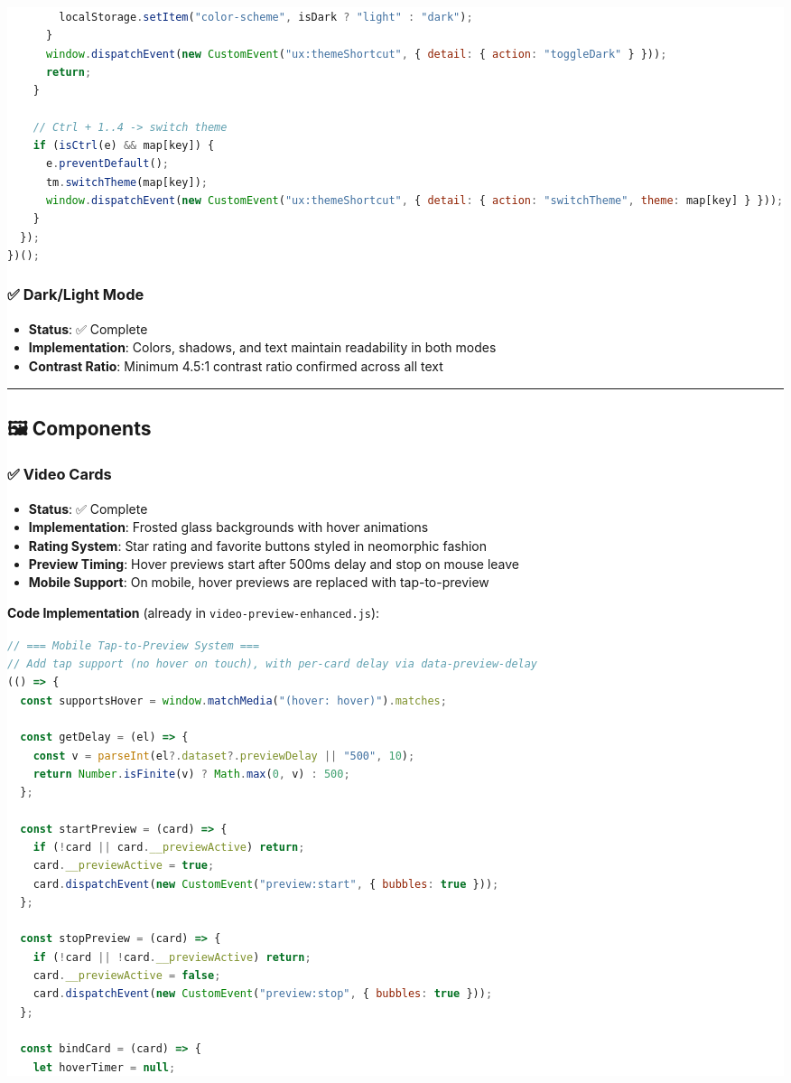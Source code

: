 ```javascript
        localStorage.setItem("color-scheme", isDark ? "light" : "dark");
      }
      window.dispatchEvent(new CustomEvent("ux:themeShortcut", { detail: { action: "toggleDark" } }));
      return;
    }

    // Ctrl + 1..4 -> switch theme
    if (isCtrl(e) && map[key]) {
      e.preventDefault();
      tm.switchTheme(map[key]);
      window.dispatchEvent(new CustomEvent("ux:themeShortcut", { detail: { action: "switchTheme", theme: map[key] } }));
    }
  });
})();
```

### ✅ **Dark/Light Mode**

- **Status**: ✅ Complete
- **Implementation**: Colors, shadows, and text maintain readability in both modes
- **Contrast Ratio**: Minimum 4.5:1 contrast ratio confirmed across all text

---

## 🖼️ **Components**

### ✅ **Video Cards**

- **Status**: ✅ Complete
- **Implementation**: Frosted glass backgrounds with hover animations
- **Rating System**: Star rating and favorite buttons styled in neomorphic fashion
- **Preview Timing**: Hover previews start after 500ms delay and stop on mouse leave
- **Mobile Support**: On mobile, hover previews are replaced with tap-to-preview

**Code Implementation** (already in `video-preview-enhanced.js`):

```javascript
// === Mobile Tap-to-Preview System ===
// Add tap support (no hover on touch), with per‑card delay via data-preview-delay
(() => {
  const supportsHover = window.matchMedia("(hover: hover)").matches;

  const getDelay = (el) => {
    const v = parseInt(el?.dataset?.previewDelay || "500", 10);
    return Number.isFinite(v) ? Math.max(0, v) : 500;
  };

  const startPreview = (card) => {
    if (!card || card.__previewActive) return;
    card.__previewActive = true;
    card.dispatchEvent(new CustomEvent("preview:start", { bubbles: true }));
  };

  const stopPreview = (card) => {
    if (!card || !card.__previewActive) return;
    card.__previewActive = false;
    card.dispatchEvent(new CustomEvent("preview:stop", { bubbles: true }));
  };

  const bindCard = (card) => {
    let hoverTimer = null;

```